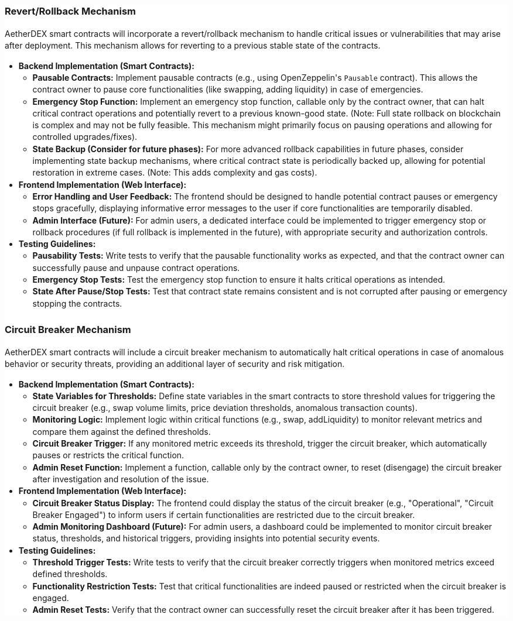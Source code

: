 ### Revert/Rollback Mechanism

AetherDEX smart contracts will incorporate a revert/rollback mechanism to handle critical issues or vulnerabilities that may arise after deployment. This mechanism allows for reverting to a previous stable state of the contracts.

-   **Backend Implementation (Smart Contracts):**
    -   **Pausable Contracts:** Implement pausable contracts (e.g., using OpenZeppelin's `Pausable` contract). This allows the contract owner to pause core functionalities (like swapping, adding liquidity) in case of emergencies.
    -   **Emergency Stop Function:** Implement an emergency stop function, callable only by the contract owner, that can halt critical contract operations and potentially revert to a previous known-good state. (Note: Full state rollback on blockchain is complex and may not be fully feasible. This mechanism might primarily focus on pausing operations and allowing for controlled upgrades/fixes).
    -   **State Backup (Consider for future phases):** For more advanced rollback capabilities in future phases, consider implementing state backup mechanisms, where critical contract state is periodically backed up, allowing for potential restoration in extreme cases. (Note: This adds complexity and gas costs).
-   **Frontend Implementation (Web Interface):**
    -   **Error Handling and User Feedback:** The frontend should be designed to handle potential contract pauses or emergency stops gracefully, displaying informative error messages to the user if core functionalities are temporarily disabled.
    -   **Admin Interface (Future):** For admin users, a dedicated interface could be implemented to trigger emergency stop or rollback procedures (if full rollback is implemented in the future), with appropriate security and authorization controls.
-   **Testing Guidelines:**
    -   **Pausability Tests:** Write tests to verify that the pausable functionality works as expected, and that the contract owner can successfully pause and unpause contract operations.
    -   **Emergency Stop Tests:** Test the emergency stop function to ensure it halts critical operations as intended.
    -   **State After Pause/Stop Tests:**  Test that contract state remains consistent and is not corrupted after pausing or emergency stopping the contracts.

### Circuit Breaker Mechanism

AetherDEX smart contracts will include a circuit breaker mechanism to automatically halt critical operations in case of anomalous behavior or security threats, providing an additional layer of security and risk mitigation.

-   **Backend Implementation (Smart Contracts):**
    -   **State Variables for Thresholds:** Define state variables in the smart contracts to store threshold values for triggering the circuit breaker (e.g., swap volume limits, price deviation thresholds, anomalous transaction counts).
    -   **Monitoring Logic:** Implement logic within critical functions (e.g., swap, addLiquidity) to monitor relevant metrics and compare them against the defined thresholds.
    -   **Circuit Breaker Trigger:** If any monitored metric exceeds its threshold, trigger the circuit breaker, which automatically pauses or restricts the critical function.
    -   **Admin Reset Function:** Implement a function, callable only by the contract owner, to reset (disengage) the circuit breaker after investigation and resolution of the issue.
-   **Frontend Implementation (Web Interface):**
    -   **Circuit Breaker Status Display:** The frontend could display the status of the circuit breaker (e.g., "Operational", "Circuit Breaker Engaged") to inform users if certain functionalities are restricted due to the circuit breaker.
    -   **Admin Monitoring Dashboard (Future):** For admin users, a dashboard could be implemented to monitor circuit breaker status, thresholds, and historical triggers, providing insights into potential security events.
-   **Testing Guidelines:**
    -   **Threshold Trigger Tests:** Write tests to verify that the circuit breaker correctly triggers when monitored metrics exceed defined thresholds.
    -   **Functionality Restriction Tests:** Test that critical functionalities are indeed paused or restricted when the circuit breaker is engaged.
    -   **Admin Reset Tests:** Verify that the contract owner can successfully reset the circuit breaker after it has been triggered.